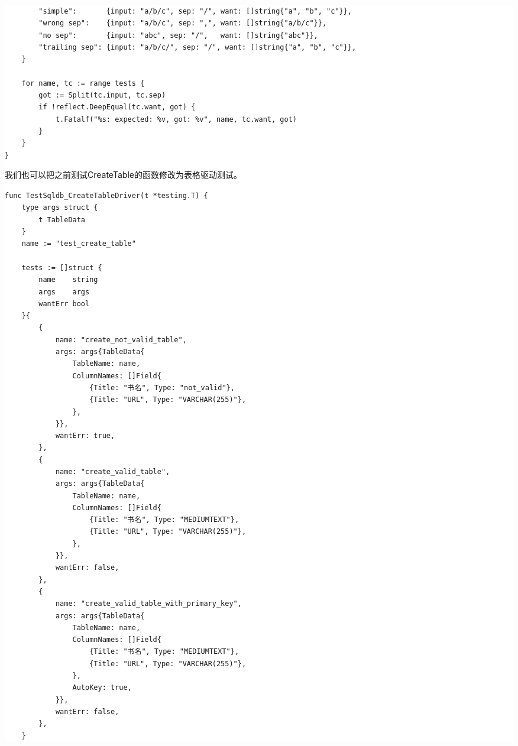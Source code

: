 ```plain
		"simple":       {input: "a/b/c", sep: "/", want: []string{"a", "b", "c"}},
		"wrong sep":    {input: "a/b/c", sep: ",", want: []string{"a/b/c"}},
		"no sep":       {input: "abc", sep: "/",   want: []string{"abc"}},
		"trailing sep": {input: "a/b/c/", sep: "/", want: []string{"a", "b", "c"}},
	}

	for name, tc := range tests {
		got := Split(tc.input, tc.sep)
		if !reflect.DeepEqual(tc.want, got) {
			t.Fatalf("%s: expected: %v, got: %v", name, tc.want, got)
		}
	}
}
```

我们也可以把之前测试CreateTable的函数修改为表格驱动测试。

```plain
func TestSqldb_CreateTableDriver(t *testing.T) {
	type args struct {
		t TableData
	}
	name := "test_create_table"

	tests := []struct {
		name    string
		args    args
		wantErr bool
	}{
		{
			name: "create_not_valid_table",
			args: args{TableData{
				TableName: name,
				ColumnNames: []Field{
					{Title: "书名", Type: "not_valid"},
					{Title: "URL", Type: "VARCHAR(255)"},
				},
			}},
			wantErr: true,
		},
		{
			name: "create_valid_table",
			args: args{TableData{
				TableName: name,
				ColumnNames: []Field{
					{Title: "书名", Type: "MEDIUMTEXT"},
					{Title: "URL", Type: "VARCHAR(255)"},
				},
			}},
			wantErr: false,
		},
		{
			name: "create_valid_table_with_primary_key",
			args: args{TableData{
				TableName: name,
				ColumnNames: []Field{
					{Title: "书名", Type: "MEDIUMTEXT"},
					{Title: "URL", Type: "VARCHAR(255)"},
				},
				AutoKey: true,
			}},
			wantErr: false,
		},
	}
```